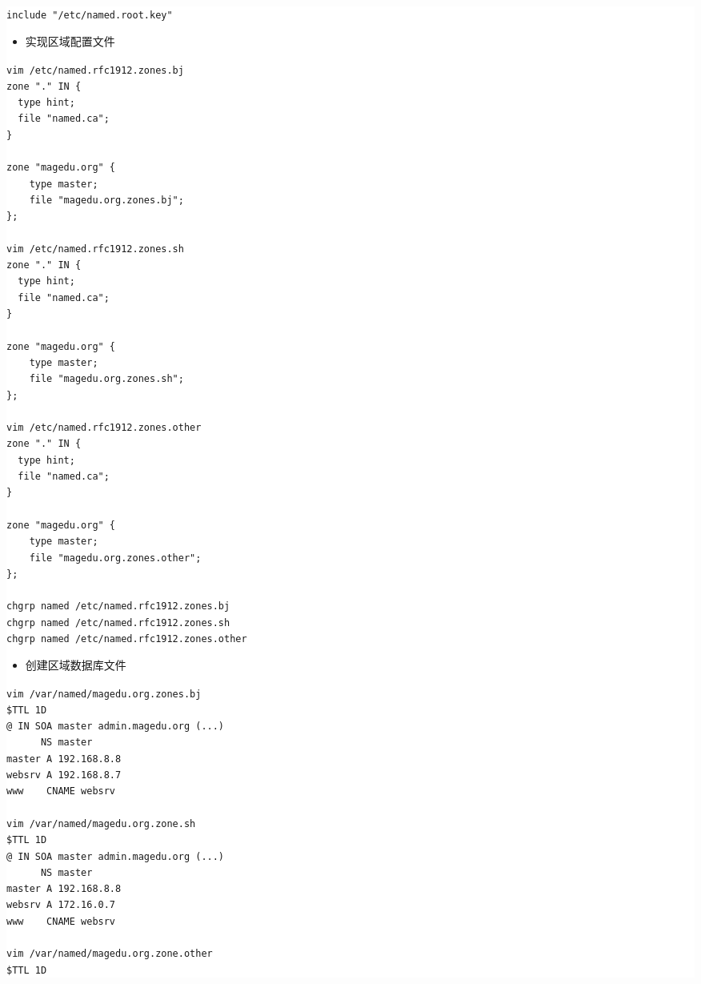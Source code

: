 ```shell
include "/etc/named.root.key"
```

- 实现区域配置文件

```shell
vim /etc/named.rfc1912.zones.bj
zone "." IN {
  type hint;
  file "named.ca";
}

zone "magedu.org" {
    type master;
    file "magedu.org.zones.bj";
};

vim /etc/named.rfc1912.zones.sh
zone "." IN {
  type hint;
  file "named.ca";
}

zone "magedu.org" {
    type master;
    file "magedu.org.zones.sh";
};

vim /etc/named.rfc1912.zones.other
zone "." IN {
  type hint;
  file "named.ca";
}

zone "magedu.org" {
    type master;
    file "magedu.org.zones.other";
};

chgrp named /etc/named.rfc1912.zones.bj
chgrp named /etc/named.rfc1912.zones.sh
chgrp named /etc/named.rfc1912.zones.other
```

- 创建区域数据库文件

```shell
vim /var/named/magedu.org.zones.bj
$TTL 1D
@ IN SOA master admin.magedu.org (...)
      NS master
master A 192.168.8.8
websrv A 192.168.8.7
www    CNAME websrv

vim /var/named/magedu.org.zone.sh
$TTL 1D
@ IN SOA master admin.magedu.org (...)
      NS master
master A 192.168.8.8
websrv A 172.16.0.7
www    CNAME websrv

vim /var/named/magedu.org.zone.other
$TTL 1D
```